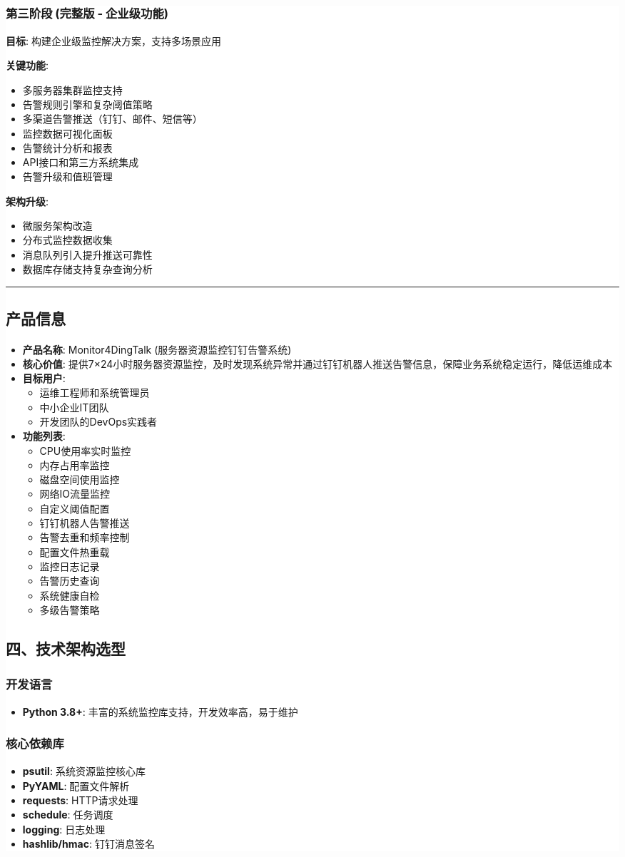 ### 第三阶段 (完整版 - 企业级功能)
**目标**: 构建企业级监控解决方案，支持多场景应用

**关键功能**:
- 多服务器集群监控支持
- 告警规则引擎和复杂阈值策略
- 多渠道告警推送（钉钉、邮件、短信等）
- 监控数据可视化面板
- 告警统计分析和报表
- API接口和第三方系统集成
- 告警升级和值班管理

**架构升级**:
- 微服务架构改造
- 分布式监控数据收集
- 消息队列引入提升推送可靠性
- 数据库存储支持复杂查询分析

---

## 产品信息

* **产品名称**: Monitor4DingTalk (服务器资源监控钉钉告警系统)
* **核心价值**: 提供7×24小时服务器资源监控，及时发现系统异常并通过钉钉机器人推送告警信息，保障业务系统稳定运行，降低运维成本
* **目标用户**: 
  * 运维工程师和系统管理员
  * 中小企业IT团队
  * 开发团队的DevOps实践者
* **功能列表**:
  * CPU使用率实时监控
  * 内存占用率监控
  * 磁盘空间使用监控  
  * 网络IO流量监控
  * 自定义阈值配置
  * 钉钉机器人告警推送
  * 告警去重和频率控制
  * 配置文件热重载
  * 监控日志记录
  * 告警历史查询
  * 系统健康自检
  * 多级告警策略

## 四、技术架构选型

### 开发语言
- **Python 3.8+**: 丰富的系统监控库支持，开发效率高，易于维护

### 核心依赖库
- **psutil**: 系统资源监控核心库
- **PyYAML**: 配置文件解析
- **requests**: HTTP请求处理
- **schedule**: 任务调度
- **logging**: 日志处理
- **hashlib/hmac**: 钉钉消息签名
